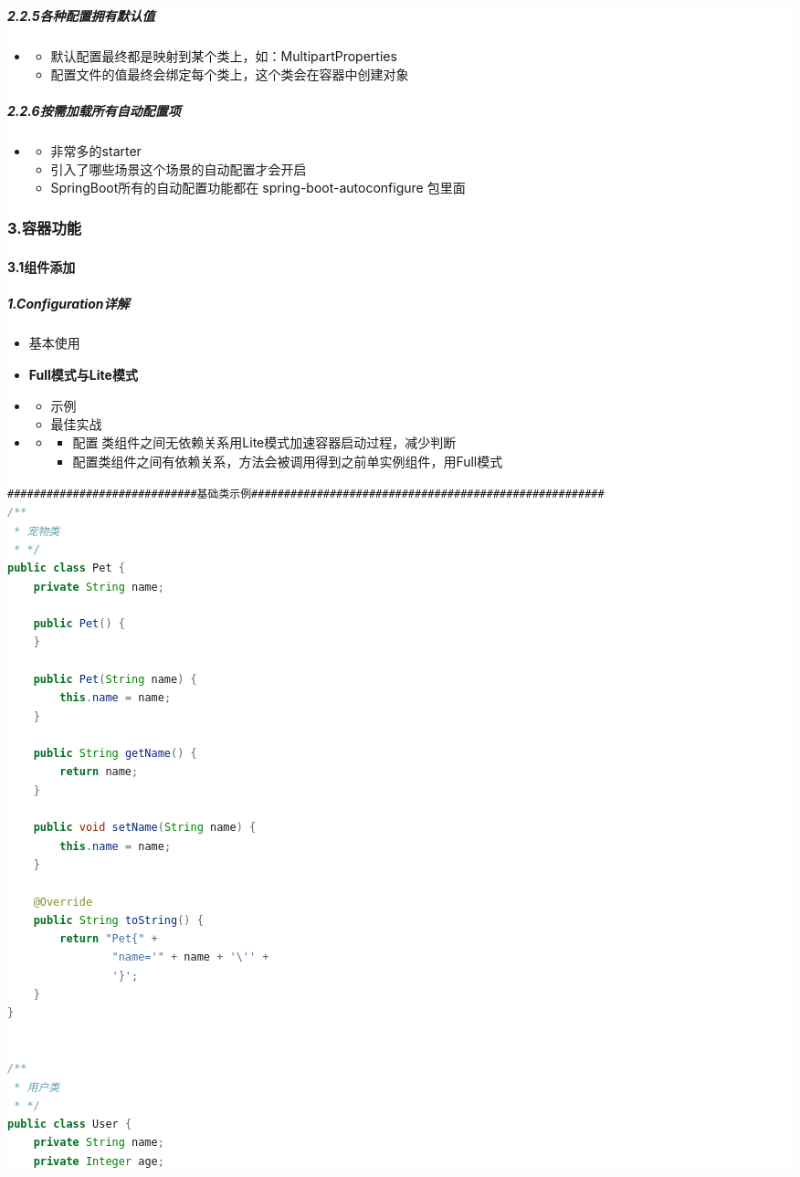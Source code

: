 

##### 2.2.5各种配置拥有默认值

- - 默认配置最终都是映射到某个类上，如：MultipartProperties
  - 配置文件的值最终会绑定每个类上，这个类会在容器中创建对象

##### 2.2.6按需加载所有自动配置项

- - 非常多的starter
  - 引入了哪些场景这个场景的自动配置才会开启
  - SpringBoot所有的自动配置功能都在 spring-boot-autoconfigure 包里面

### 3.容器功能

#### 3.1组件添加

##### 1.Configuration详解

- 基本使用
- **Full模式与Lite模式**

- - 示例
  - 最佳实战

- - - 配置 类组件之间无依赖关系用Lite模式加速容器启动过程，减少判断
    - 配置类组件之间有依赖关系，方法会被调用得到之前单实例组件，用Full模式

```java
#############################基础类示例######################################################
/**
 * 宠物类
 * */
public class Pet {
    private String name;

    public Pet() {
    }

    public Pet(String name) {
        this.name = name;
    }

    public String getName() {
        return name;
    }

    public void setName(String name) {
        this.name = name;
    }

    @Override
    public String toString() {
        return "Pet{" +
                "name='" + name + '\'' +
                '}';
    }
}


/**
 * 用户类
 * */
public class User {
    private String name;
    private Integer age;

```